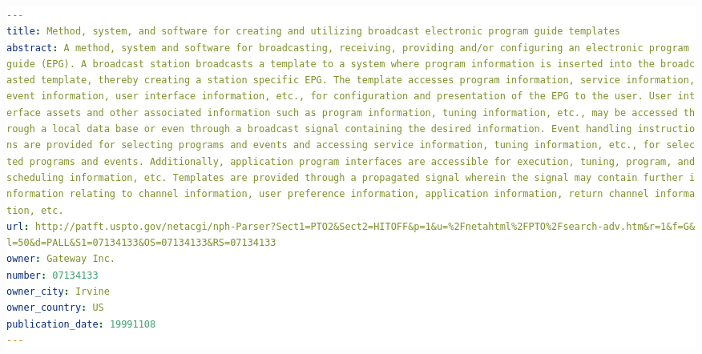 ```yaml
---
title: Method, system, and software for creating and utilizing broadcast electronic program guide templates
abstract: A method, system and software for broadcasting, receiving, providing and/or configuring an electronic program guide (EPG). A broadcast station broadcasts a template to a system where program information is inserted into the broadcasted template, thereby creating a station specific EPG. The template accesses program information, service information, event information, user interface information, etc., for configuration and presentation of the EPG to the user. User interface assets and other associated information such as program information, tuning information, etc., may be accessed through a local data base or even through a broadcast signal containing the desired information. Event handling instructions are provided for selecting programs and events and accessing service information, tuning information, etc., for selected programs and events. Additionally, application program interfaces are accessible for execution, tuning, program, and scheduling information, etc. Templates are provided through a propagated signal wherein the signal may contain further information relating to channel information, user preference information, application information, return channel information, etc.
url: http://patft.uspto.gov/netacgi/nph-Parser?Sect1=PTO2&Sect2=HITOFF&p=1&u=%2Fnetahtml%2FPTO%2Fsearch-adv.htm&r=1&f=G&l=50&d=PALL&S1=07134133&OS=07134133&RS=07134133
owner: Gateway Inc.
number: 07134133
owner_city: Irvine
owner_country: US
publication_date: 19991108
---
```

